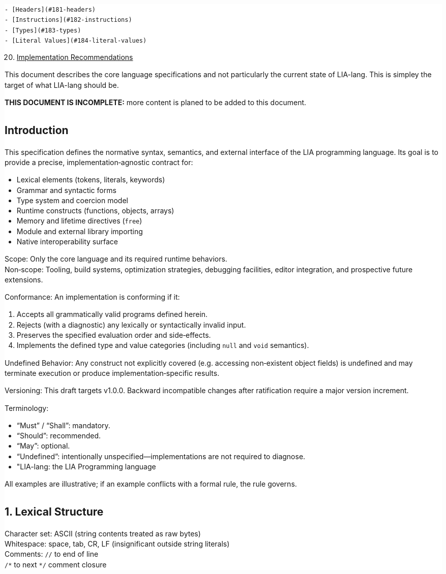 	- [Headers](#181-headers)
	- [Instructions](#182-instructions)
	- [Types](#183-types)
	- [Literal Values](#184-literal-values)
20. [Implementation Recommendations](#19-implementation-recomendations)

This document describes the core language specifications and not particularly the current state of LIA-lang. This is simpley the target of what LIA-lang should be.

**THIS DOCUMENT IS INCOMPLETE:** more content is planed to be added to this document.

## Introduction
This specification defines the normative syntax, semantics, and external interface of the LIA programming language. Its goal is to provide a precise, implementation‑agnostic contract for:
- Lexical elements (tokens, literals, keywords)
- Grammar and syntactic forms
- Type system and coercion model
- Runtime constructs (functions, objects, arrays)
- Memory and lifetime directives (`free`)
- Module and external library importing
- Native interoperability surface

Scope: Only the core language and its required runtime behaviors.  
Non‑scope: Tooling, build systems, optimization strategies, debugging facilities, editor integration, and prospective future extensions.

Conformance: An implementation is conforming if it:
1. Accepts all grammatically valid programs defined herein.
2. Rejects (with a diagnostic) any lexically or syntactically invalid input.
3. Preserves the specified evaluation order and side‑effects.
4. Implements the defined type and value categories (including `null` and `void` semantics).

Undefined Behavior: Any construct not explicitly covered (e.g. accessing non‑existent object fields) is undefined and may terminate execution or produce implementation‑specific results.

Versioning: This draft targets v1.0.0. Backward incompatible changes after ratification require a major version increment.

Terminology:
- “Must” / “Shall”: mandatory.
- “Should”: recommended.
- “May”: optional.
- “Undefined”: intentionally unspecified—implementations are not required to diagnose.
- "LIA-lang: the LIA Programming  language

All examples are illustrative; if an example conflicts with a formal rule, the rule governs.

## 1. Lexical Structure
Character set: ASCII (string contents treated as raw bytes)  
Whitespace: space, tab, CR, LF (insignificant outside string literals)  
Comments: 
`//` to end of line  
`/*` to next `*/` comment closure
